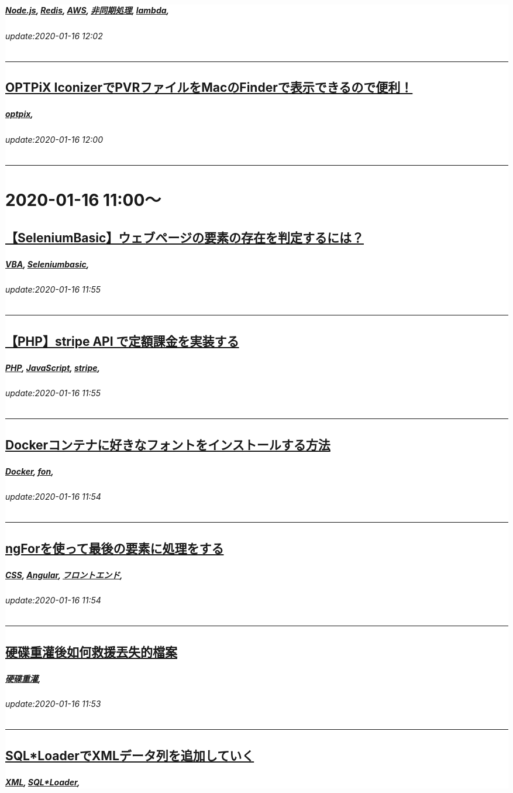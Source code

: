 ##### [Node.js](https://qiita.com/tags/Node.js), [Redis](https://qiita.com/tags/Redis), [AWS](https://qiita.com/tags/AWS), [非同期処理](https://qiita.com/tags/非同期処理), [lambda](https://qiita.com/tags/lambda), 
###### update:2020-01-16 12:02
---
## [OPTPiX IconizerでPVRファイルをMacのFinderで表示できるので便利！](https://qiita.com/a-nishimura/items/16233ce8f9ee2b612fca)
##### [optpix](https://qiita.com/tags/optpix), 
###### update:2020-01-16 12:00
---




# 2020-01-16 11:00～
## [【SeleniumBasic】ウェブページの要素の存在を判定するには？](https://qiita.com/skyrocket126/items/3ac5595ecec771e4ef90)
##### [VBA](https://qiita.com/tags/VBA), [Seleniumbasic](https://qiita.com/tags/Seleniumbasic), 
###### update:2020-01-16 11:55
---
## [【PHP】stripe API で定額課金を実装する](https://qiita.com/azukiazusa/items/584d69a373214769880c)
##### [PHP](https://qiita.com/tags/PHP), [JavaScript](https://qiita.com/tags/JavaScript), [stripe](https://qiita.com/tags/stripe), 
###### update:2020-01-16 11:55
---
## [Dockerコンテナに好きなフォントをインストールする方法](https://qiita.com/naka-j/items/032ebbbe00901979309e)
##### [Docker](https://qiita.com/tags/Docker), [fon](https://qiita.com/tags/fon), 
###### update:2020-01-16 11:54
---
## [ngForを使って最後の要素に処理をする](https://qiita.com/poyomi/items/2579b97a3fafe8c31c14)
##### [CSS](https://qiita.com/tags/CSS), [Angular](https://qiita.com/tags/Angular), [フロントエンド](https://qiita.com/tags/フロントエンド), 
###### update:2020-01-16 11:54
---
## [硬碟重灌後如何救援丟失的檔案](https://qiita.com/cherry1/items/96cf67b2455af496f859)
##### [硬碟重灌](https://qiita.com/tags/硬碟重灌), 
###### update:2020-01-16 11:53
---
## [SQL*LoaderでXMLデータ列を追加していく](https://qiita.com/fallaf/items/559cda927ad1c111d645)
##### [XML](https://qiita.com/tags/XML), [SQL*Loader](https://qiita.com/tags/SQL*Loader), 